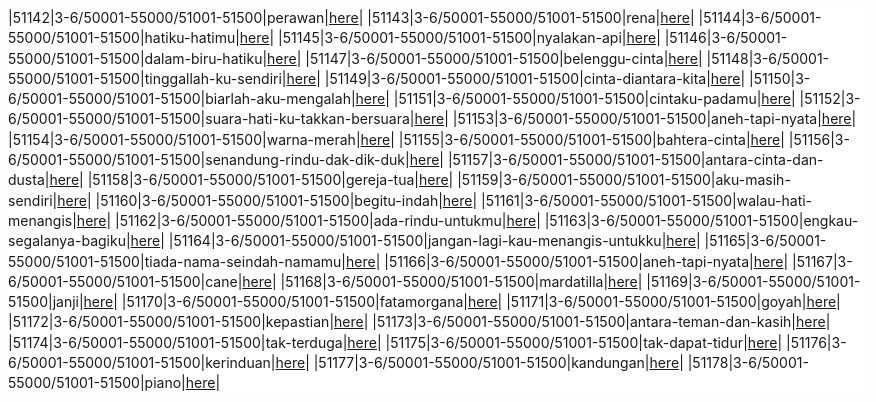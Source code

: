 |51142|3-6/50001-55000/51001-51500|perawan|[here](https://cdn.jsdelivr.net/gh/guitarchord/cp3-6/50001-55000/51001-51500/perawan.webp)|
|51143|3-6/50001-55000/51001-51500|rena|[here](https://cdn.jsdelivr.net/gh/guitarchord/cp3-6/50001-55000/51001-51500/rena.webp)|
|51144|3-6/50001-55000/51001-51500|hatiku-hatimu|[here](https://cdn.jsdelivr.net/gh/guitarchord/cp3-6/50001-55000/51001-51500/hatiku-hatimu.webp)|
|51145|3-6/50001-55000/51001-51500|nyalakan-api|[here](https://cdn.jsdelivr.net/gh/guitarchord/cp3-6/50001-55000/51001-51500/nyalakan-api.webp)|
|51146|3-6/50001-55000/51001-51500|dalam-biru-hatiku|[here](https://cdn.jsdelivr.net/gh/guitarchord/cp3-6/50001-55000/51001-51500/dalam-biru-hatiku.webp)|
|51147|3-6/50001-55000/51001-51500|belenggu-cinta|[here](https://cdn.jsdelivr.net/gh/guitarchord/cp3-6/50001-55000/51001-51500/belenggu-cinta.webp)|
|51148|3-6/50001-55000/51001-51500|tinggallah-ku-sendiri|[here](https://cdn.jsdelivr.net/gh/guitarchord/cp3-6/50001-55000/51001-51500/tinggallah-ku-sendiri.webp)|
|51149|3-6/50001-55000/51001-51500|cinta-diantara-kita|[here](https://cdn.jsdelivr.net/gh/guitarchord/cp3-6/50001-55000/51001-51500/cinta-diantara-kita.webp)|
|51150|3-6/50001-55000/51001-51500|biarlah-aku-mengalah|[here](https://cdn.jsdelivr.net/gh/guitarchord/cp3-6/50001-55000/51001-51500/biarlah-aku-mengalah.webp)|
|51151|3-6/50001-55000/51001-51500|cintaku-padamu|[here](https://cdn.jsdelivr.net/gh/guitarchord/cp3-6/50001-55000/51001-51500/cintaku-padamu.webp)|
|51152|3-6/50001-55000/51001-51500|suara-hati-ku-takkan-bersuara|[here](https://cdn.jsdelivr.net/gh/guitarchord/cp3-6/50001-55000/51001-51500/suara-hati-ku-takkan-bersuara.webp)|
|51153|3-6/50001-55000/51001-51500|aneh-tapi-nyata|[here](https://cdn.jsdelivr.net/gh/guitarchord/cp3-6/50001-55000/51001-51500/aneh-tapi-nyata.webp)|
|51154|3-6/50001-55000/51001-51500|warna-merah|[here](https://cdn.jsdelivr.net/gh/guitarchord/cp3-6/50001-55000/51001-51500/warna-merah.webp)|
|51155|3-6/50001-55000/51001-51500|bahtera-cinta|[here](https://cdn.jsdelivr.net/gh/guitarchord/cp3-6/50001-55000/51001-51500/bahtera-cinta.webp)|
|51156|3-6/50001-55000/51001-51500|senandung-rindu-dak-dik-duk|[here](https://cdn.jsdelivr.net/gh/guitarchord/cp3-6/50001-55000/51001-51500/senandung-rindu-dak-dik-duk.webp)|
|51157|3-6/50001-55000/51001-51500|antara-cinta-dan-dusta|[here](https://cdn.jsdelivr.net/gh/guitarchord/cp3-6/50001-55000/51001-51500/antara-cinta-dan-dusta.webp)|
|51158|3-6/50001-55000/51001-51500|gereja-tua|[here](https://cdn.jsdelivr.net/gh/guitarchord/cp3-6/50001-55000/51001-51500/gereja-tua.webp)|
|51159|3-6/50001-55000/51001-51500|aku-masih-sendiri|[here](https://cdn.jsdelivr.net/gh/guitarchord/cp3-6/50001-55000/51001-51500/aku-masih-sendiri.webp)|
|51160|3-6/50001-55000/51001-51500|begitu-indah|[here](https://cdn.jsdelivr.net/gh/guitarchord/cp3-6/50001-55000/51001-51500/begitu-indah.webp)|
|51161|3-6/50001-55000/51001-51500|walau-hati-menangis|[here](https://cdn.jsdelivr.net/gh/guitarchord/cp3-6/50001-55000/51001-51500/walau-hati-menangis.webp)|
|51162|3-6/50001-55000/51001-51500|ada-rindu-untukmu|[here](https://cdn.jsdelivr.net/gh/guitarchord/cp3-6/50001-55000/51001-51500/ada-rindu-untukmu.webp)|
|51163|3-6/50001-55000/51001-51500|engkau-segalanya-bagiku|[here](https://cdn.jsdelivr.net/gh/guitarchord/cp3-6/50001-55000/51001-51500/engkau-segalanya-bagiku.webp)|
|51164|3-6/50001-55000/51001-51500|jangan-lagi-kau-menangis-untukku|[here](https://cdn.jsdelivr.net/gh/guitarchord/cp3-6/50001-55000/51001-51500/jangan-lagi-kau-menangis-untukku.webp)|
|51165|3-6/50001-55000/51001-51500|tiada-nama-seindah-namamu|[here](https://cdn.jsdelivr.net/gh/guitarchord/cp3-6/50001-55000/51001-51500/tiada-nama-seindah-namamu.webp)|
|51166|3-6/50001-55000/51001-51500|aneh-tapi-nyata|[here](https://cdn.jsdelivr.net/gh/guitarchord/cp3-6/50001-55000/51001-51500/aneh-tapi-nyata.webp)|
|51167|3-6/50001-55000/51001-51500|cane|[here](https://cdn.jsdelivr.net/gh/guitarchord/cp3-6/50001-55000/51001-51500/cane.webp)|
|51168|3-6/50001-55000/51001-51500|mardatilla|[here](https://cdn.jsdelivr.net/gh/guitarchord/cp3-6/50001-55000/51001-51500/mardatilla.webp)|
|51169|3-6/50001-55000/51001-51500|janji|[here](https://cdn.jsdelivr.net/gh/guitarchord/cp3-6/50001-55000/51001-51500/janji.webp)|
|51170|3-6/50001-55000/51001-51500|fatamorgana|[here](https://cdn.jsdelivr.net/gh/guitarchord/cp3-6/50001-55000/51001-51500/fatamorgana.webp)|
|51171|3-6/50001-55000/51001-51500|goyah|[here](https://cdn.jsdelivr.net/gh/guitarchord/cp3-6/50001-55000/51001-51500/goyah.webp)|
|51172|3-6/50001-55000/51001-51500|kepastian|[here](https://cdn.jsdelivr.net/gh/guitarchord/cp3-6/50001-55000/51001-51500/kepastian.webp)|
|51173|3-6/50001-55000/51001-51500|antara-teman-dan-kasih|[here](https://cdn.jsdelivr.net/gh/guitarchord/cp3-6/50001-55000/51001-51500/antara-teman-dan-kasih.webp)|
|51174|3-6/50001-55000/51001-51500|tak-terduga|[here](https://cdn.jsdelivr.net/gh/guitarchord/cp3-6/50001-55000/51001-51500/tak-terduga.webp)|
|51175|3-6/50001-55000/51001-51500|tak-dapat-tidur|[here](https://cdn.jsdelivr.net/gh/guitarchord/cp3-6/50001-55000/51001-51500/tak-dapat-tidur.webp)|
|51176|3-6/50001-55000/51001-51500|kerinduan|[here](https://cdn.jsdelivr.net/gh/guitarchord/cp3-6/50001-55000/51001-51500/kerinduan.webp)|
|51177|3-6/50001-55000/51001-51500|kandungan|[here](https://cdn.jsdelivr.net/gh/guitarchord/cp3-6/50001-55000/51001-51500/kandungan.webp)|
|51178|3-6/50001-55000/51001-51500|piano|[here](https://cdn.jsdelivr.net/gh/guitarchord/cp3-6/50001-55000/51001-51500/piano.webp)|